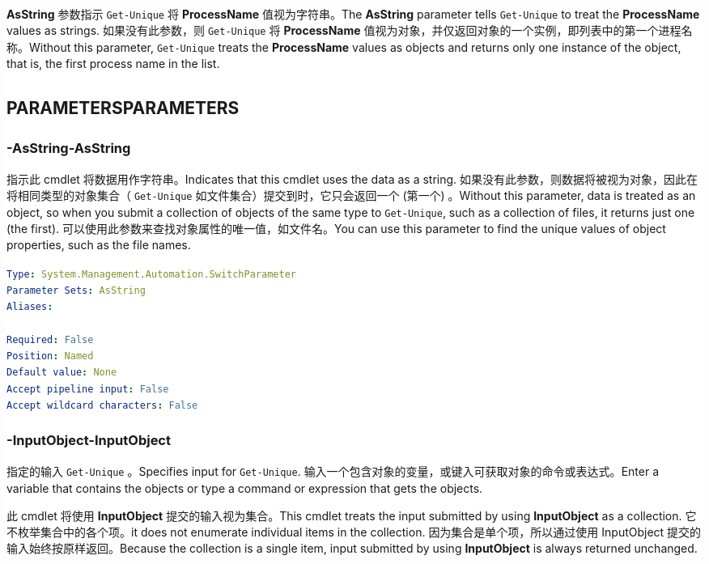 <span data-ttu-id="46177-138">**AsString** 参数指示 `Get-Unique` 将 **ProcessName** 值视为字符串。</span><span class="sxs-lookup"><span data-stu-id="46177-138">The **AsString** parameter tells `Get-Unique` to treat the **ProcessName** values as strings.</span></span>
<span data-ttu-id="46177-139">如果没有此参数，则 `Get-Unique` 将 **ProcessName** 值视为对象，并仅返回对象的一个实例，即列表中的第一个进程名称。</span><span class="sxs-lookup"><span data-stu-id="46177-139">Without this parameter, `Get-Unique` treats the **ProcessName** values as objects and returns only one instance of the object, that is, the first process name in the list.</span></span>

## <span data-ttu-id="46177-140">PARAMETERS</span><span class="sxs-lookup"><span data-stu-id="46177-140">PARAMETERS</span></span>

### <span data-ttu-id="46177-141">-AsString</span><span class="sxs-lookup"><span data-stu-id="46177-141">-AsString</span></span>

<span data-ttu-id="46177-142">指示此 cmdlet 将数据用作字符串。</span><span class="sxs-lookup"><span data-stu-id="46177-142">Indicates that this cmdlet uses the data as a string.</span></span> <span data-ttu-id="46177-143">如果没有此参数，则数据将被视为对象，因此在将相同类型的对象集合（ `Get-Unique` 如文件集合）提交到时，它只会返回一个 (第一个) 。</span><span class="sxs-lookup"><span data-stu-id="46177-143">Without this parameter, data is treated as an object, so when you submit a collection of objects of the same type to `Get-Unique`, such as a collection of files, it returns just one (the first).</span></span> <span data-ttu-id="46177-144">可以使用此参数来查找对象属性的唯一值，如文件名。</span><span class="sxs-lookup"><span data-stu-id="46177-144">You can use this parameter to find the unique values of object properties, such as the file names.</span></span>

```yaml
Type: System.Management.Automation.SwitchParameter
Parameter Sets: AsString
Aliases:

Required: False
Position: Named
Default value: None
Accept pipeline input: False
Accept wildcard characters: False
```

### <span data-ttu-id="46177-145">-InputObject</span><span class="sxs-lookup"><span data-stu-id="46177-145">-InputObject</span></span>

<span data-ttu-id="46177-146">指定的输入 `Get-Unique` 。</span><span class="sxs-lookup"><span data-stu-id="46177-146">Specifies input for `Get-Unique`.</span></span> <span data-ttu-id="46177-147">输入一个包含对象的变量，或键入可获取对象的命令或表达式。</span><span class="sxs-lookup"><span data-stu-id="46177-147">Enter a variable that contains the objects or type a command or expression that gets the objects.</span></span>

<span data-ttu-id="46177-148">此 cmdlet 将使用 **InputObject** 提交的输入视为集合。</span><span class="sxs-lookup"><span data-stu-id="46177-148">This cmdlet treats the input submitted by using **InputObject** as a collection.</span></span> <span data-ttu-id="46177-149">它不枚举集合中的各个项。</span><span class="sxs-lookup"><span data-stu-id="46177-149">it does not enumerate individual items in the collection.</span></span> <span data-ttu-id="46177-150">因为集合是单个项，所以通过使用 InputObject  提交的输入始终按原样返回。</span><span class="sxs-lookup"><span data-stu-id="46177-150">Because the collection is a single item, input submitted by using **InputObject** is always returned unchanged.</span></span>
